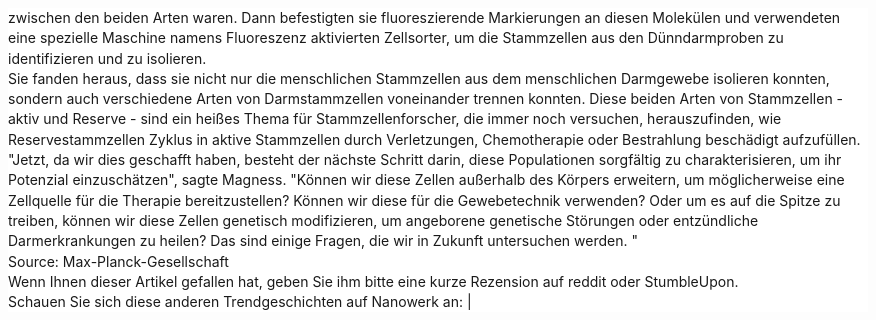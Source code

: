 zwischen den beiden Arten waren. Dann befestigten sie fluoreszierende Markierungen an diesen Molekülen und verwendeten eine spezielle Maschine namens Fluoreszenz aktivierten Zellsorter, um die Stammzellen aus den Dünndarmproben zu identifizieren und zu isolieren.<br/>Sie fanden heraus, dass sie nicht nur die menschlichen Stammzellen aus dem menschlichen Darmgewebe isolieren konnten, sondern auch verschiedene Arten von Darmstammzellen voneinander trennen konnten. Diese beiden Arten von Stammzellen - aktiv und Reserve - sind ein heißes Thema für Stammzellenforscher, die immer noch versuchen, herauszufinden, wie Reservestammzellen Zyklus in aktive Stammzellen durch Verletzungen, Chemotherapie oder Bestrahlung beschädigt aufzufüllen.<br/>"Jetzt, da wir dies geschafft haben, besteht der nächste Schritt darin, diese Populationen sorgfältig zu charakterisieren, um ihr Potenzial einzuschätzen", sagte Magness. "Können wir diese Zellen außerhalb des Körpers erweitern, um möglicherweise eine Zellquelle für die Therapie bereitzustellen? Können wir diese für die Gewebetechnik verwenden? Oder um es auf die Spitze zu treiben, können wir diese Zellen genetisch modifizieren, um angeborene genetische Störungen oder entzündliche Darmerkrankungen zu heilen? Das sind einige Fragen, die wir in Zukunft untersuchen werden. "<br/>Source: Max-Planck-Gesellschaft<br/>Wenn Ihnen dieser Artikel gefallen hat, geben Sie ihm bitte eine kurze Rezension auf reddit oder StumbleUpon.<br/>Schauen Sie sich diese anderen Trendgeschichten auf Nanowerk an: |